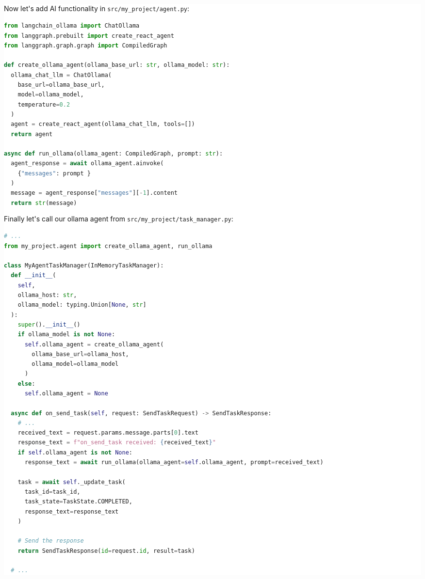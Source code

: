 Now let's add AI functionality in `src/my_project/agent.py`:

```python
from langchain_ollama import ChatOllama
from langgraph.prebuilt import create_react_agent
from langgraph.graph.graph import CompiledGraph

def create_ollama_agent(ollama_base_url: str, ollama_model: str):
  ollama_chat_llm = ChatOllama(
    base_url=ollama_base_url,
    model=ollama_model,
    temperature=0.2
  )
  agent = create_react_agent(ollama_chat_llm, tools=[])
  return agent

async def run_ollama(ollama_agent: CompiledGraph, prompt: str):
  agent_response = await ollama_agent.ainvoke(
    {"messages": prompt }
  )
  message = agent_response["messages"][-1].content
  return str(message)
```

Finally let's call our ollama agent from `src/my_project/task_manager.py`:

```python
# ...
from my_project.agent import create_ollama_agent, run_ollama

class MyAgentTaskManager(InMemoryTaskManager):
  def __init__(
    self,
    ollama_host: str,
    ollama_model: typing.Union[None, str]
  ):
    super().__init__()
    if ollama_model is not None:
      self.ollama_agent = create_ollama_agent(
        ollama_base_url=ollama_host,
        ollama_model=ollama_model
      )
    else:
      self.ollama_agent = None

  async def on_send_task(self, request: SendTaskRequest) -> SendTaskResponse:
    # ...
    received_text = request.params.message.parts[0].text
    response_text = f"on_send_task received: {received_text}"
    if self.ollama_agent is not None:
      response_text = await run_ollama(ollama_agent=self.ollama_agent, prompt=received_text)

    task = await self._update_task(
      task_id=task_id,
      task_state=TaskState.COMPLETED,
      response_text=response_text
    )

    # Send the response
    return SendTaskResponse(id=request.id, result=task)

  # ...
```
